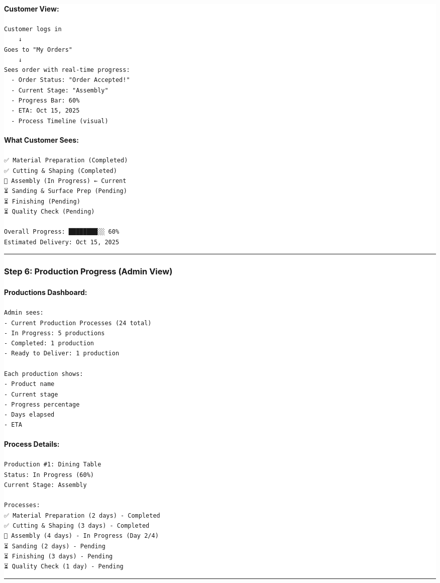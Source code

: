 #### **Customer View**:
```
Customer logs in
    ↓
Goes to "My Orders"
    ↓
Sees order with real-time progress:
  - Order Status: "Order Accepted!"
  - Current Stage: "Assembly"
  - Progress Bar: 60%
  - ETA: Oct 15, 2025
  - Process Timeline (visual)
```

#### **What Customer Sees**:
```
✅ Material Preparation (Completed)
✅ Cutting & Shaping (Completed)
🔵 Assembly (In Progress) ← Current
⏳ Sanding & Surface Prep (Pending)
⏳ Finishing (Pending)
⏳ Quality Check (Pending)

Overall Progress: ████████░░ 60%
Estimated Delivery: Oct 15, 2025
```

---

### **Step 6: Production Progress (Admin View)**

#### **Productions Dashboard**:
```
Admin sees:
- Current Production Processes (24 total)
- In Progress: 5 productions
- Completed: 1 production
- Ready to Deliver: 1 production

Each production shows:
- Product name
- Current stage
- Progress percentage
- Days elapsed
- ETA
```

#### **Process Details**:
```
Production #1: Dining Table
Status: In Progress (60%)
Current Stage: Assembly

Processes:
✅ Material Preparation (2 days) - Completed
✅ Cutting & Shaping (3 days) - Completed
🔵 Assembly (4 days) - In Progress (Day 2/4)
⏳ Sanding (2 days) - Pending
⏳ Finishing (3 days) - Pending
⏳ Quality Check (1 day) - Pending
```

---